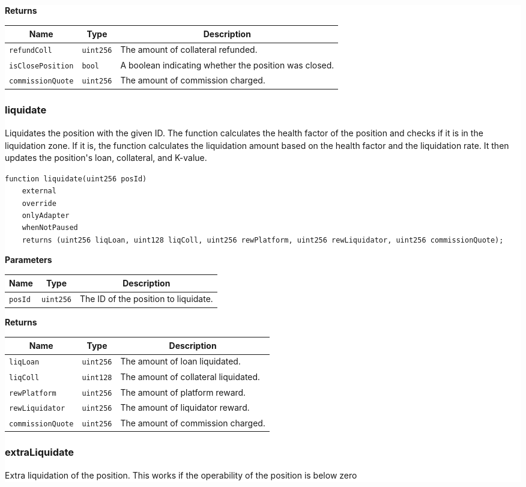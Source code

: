 **Returns**

|Name|Type|Description|
|----|----|-----------|
|`refundColl`|`uint256`|The amount of collateral refunded.|
|`isClosePosition`|`bool`|A boolean indicating whether the position was closed.|
|`commissionQuote`|`uint256`|The amount of commission charged.|


### liquidate

Liquidates the position with the given ID.
The function calculates the health factor of the position and checks if it is in the liquidation zone.
If it is, the function calculates the liquidation amount based on the health factor and the liquidation rate.
It then updates the position's loan, collateral, and K-value.


```solidity
function liquidate(uint256 posId)
    external
    override
    onlyAdapter
    whenNotPaused
    returns (uint256 liqLoan, uint128 liqColl, uint256 rewPlatform, uint256 rewLiquidator, uint256 commissionQuote);
```
**Parameters**

|Name|Type|Description|
|----|----|-----------|
|`posId`|`uint256`|The ID of the position to liquidate.|

**Returns**

|Name|Type|Description|
|----|----|-----------|
|`liqLoan`|`uint256`|The amount of loan liquidated.|
|`liqColl`|`uint128`|The amount of collateral liquidated.|
|`rewPlatform`|`uint256`|The amount of platform reward.|
|`rewLiquidator`|`uint256`|The amount of liquidator reward.|
|`commissionQuote`|`uint256`|The amount of commission charged.|


### extraLiquidate

Extra liquidation of the position. This works if the operability of the position is below zero

